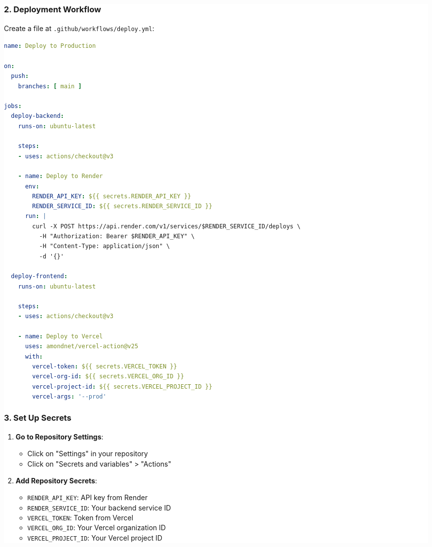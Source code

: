 
### 2. Deployment Workflow

Create a file at `.github/workflows/deploy.yml`:

```yaml
name: Deploy to Production

on:
  push:
    branches: [ main ]

jobs:
  deploy-backend:
    runs-on: ubuntu-latest
    
    steps:
    - uses: actions/checkout@v3
    
    - name: Deploy to Render
      env:
        RENDER_API_KEY: ${{ secrets.RENDER_API_KEY }}
        RENDER_SERVICE_ID: ${{ secrets.RENDER_SERVICE_ID }}
      run: |
        curl -X POST https://api.render.com/v1/services/$RENDER_SERVICE_ID/deploys \
          -H "Authorization: Bearer $RENDER_API_KEY" \
          -H "Content-Type: application/json" \
          -d '{}'
  
  deploy-frontend:
    runs-on: ubuntu-latest
    
    steps:
    - uses: actions/checkout@v3
    
    - name: Deploy to Vercel
      uses: amondnet/vercel-action@v25
      with:
        vercel-token: ${{ secrets.VERCEL_TOKEN }}
        vercel-org-id: ${{ secrets.VERCEL_ORG_ID }}
        vercel-project-id: ${{ secrets.VERCEL_PROJECT_ID }}
        vercel-args: '--prod'
```

### 3. Set Up Secrets

1. **Go to Repository Settings**:
   - Click on "Settings" in your repository
   - Click on "Secrets and variables" > "Actions"

2. **Add Repository Secrets**:
   - `RENDER_API_KEY`: API key from Render
   - `RENDER_SERVICE_ID`: Your backend service ID
   - `VERCEL_TOKEN`: Token from Vercel
   - `VERCEL_ORG_ID`: Your Vercel organization ID
   - `VERCEL_PROJECT_ID`: Your Vercel project ID
